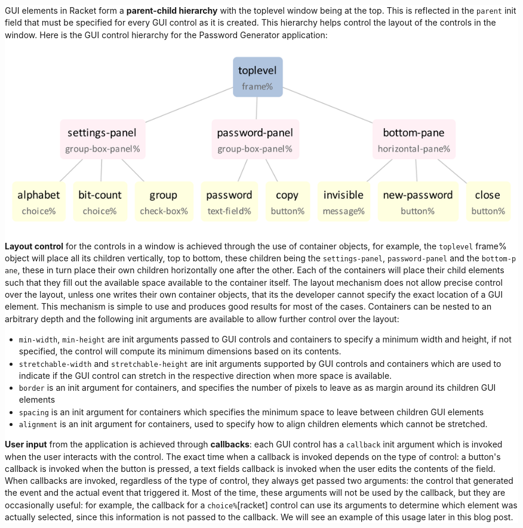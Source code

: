 GUI elements in Racket form a **parent-child hierarchy** with the toplevel
window being at the top.  This is reflected in the `parent` init field that
must be specified for every GUI control as it is created.  This hierarchy
helps control the layout of the controls in the window.  Here is the GUI
control hierarchy for the Password Generator application:

![](/img/a024/hierarchy.svg)

**Layout control** for the controls in a window is achieved through the use of
container objects, for example, the `toplevel` frame% object will place all
its children vertically, top to bottom, these children being the
`settings-panel`, `password-panel` and the `bottom-pane`, these in turn place
their own children horizontally one after the other.  Each of the containers
will place their child elements such that they fill out the available space
available to the container itself.  The layout mechanism does not allow
precise control over the layout, unless one writes their own container
objects, that its the developer cannot specify the exact location of a GUI
element.  This mechanism is simple to use and produces good results for most
of the cases.  Containers can be nested to an arbitrary depth and the
following init arguments are available to allow further control over the
layout:

* `min-width`, `min-height` are init arguments passed to GUI controls and
  containers to specify a minimum width and height, if not specified, the
  control will compute its minimum dimensions based on its contents.
* `stretchable-width` and `stretchable-height` are init arguments supported by
  GUI controls and containers which are used to indicate if the GUI control
  can stretch in the respective direction when more space is available.
* `border` is an init argument for containers, and specifies the number of
  pixels to leave as as margin around its children GUI elements
* `spacing` is an init argument for containers which specifies the minimum
  space to leave between children GUI elements
* `alignment` is an init argument for containers, used to specify how to align
  children elements which cannot be stretched.

**User input** from the application is achieved through **callbacks**: each
GUI control has a `callback` init argument which is invoked when the user
interacts with the control.  The exact time when a callback is invoked depends
on the type of control: a button's callback is invoked when the button is
pressed, a text fields callback is invoked when the user edits the contents of
the field.  When callbacks are invoked, regardless of the type of control,
they always get passed two arguments: the control that generated the event and
the actual event that triggered it.  Most of the time, these arguments will
not be used by the callback, but they are occasionally useful: for example,
the callback for a `choice%`[racket] control can use its arguments to
determine which element was actually selected, since this information is not
passed to the callback.  We will see an example of this usage later in this
blog post.


[pbp]: /2019/03/password-generator.html
[password-ico]: http://www.iconarchive.com/show/papirus-apps-icons-by-papirus-team/preferences-desktop-user-password-icon.html
[gist]: https://gist.github.com/alex-hhh/6acbbb8ebca47c4cfaa2540499494af6